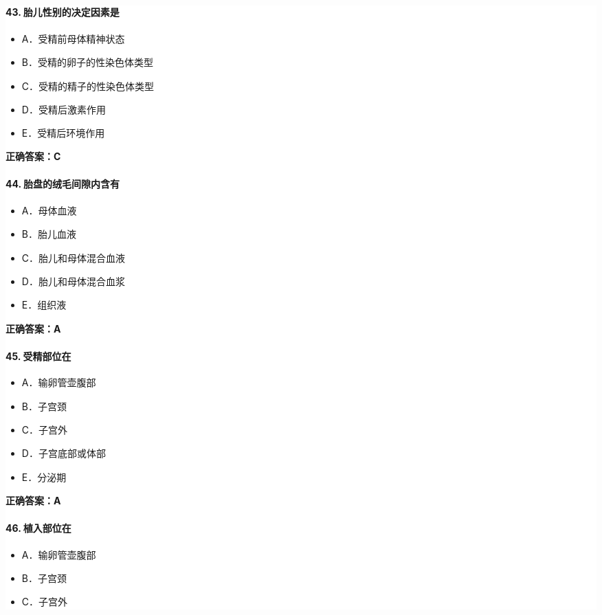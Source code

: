 
#### 43. 胎儿性别的决定因素是

* A．受精前母体精神状态

* B．受精的卵子的性染色体类型

* C．受精的精子的性染色体类型

* D．受精后激素作用

* E．受精后环境作用

**正确答案：C**







#### 44. 胎盘的绒毛间隙内含有

* A．母体血液

* B．胎儿血液

* C．胎儿和母体混合血液

* D．胎儿和母体混合血浆

* E．组织液

**正确答案：A**







#### 45. 受精部位在

* A．输卵管壶腹部

* B．子宫颈

* C．子宫外

* D．子宫底部或体部

* E．分泌期

**正确答案：A**







#### 46. 植入部位在

* A．输卵管壶腹部

* B．子宫颈

* C．子宫外
